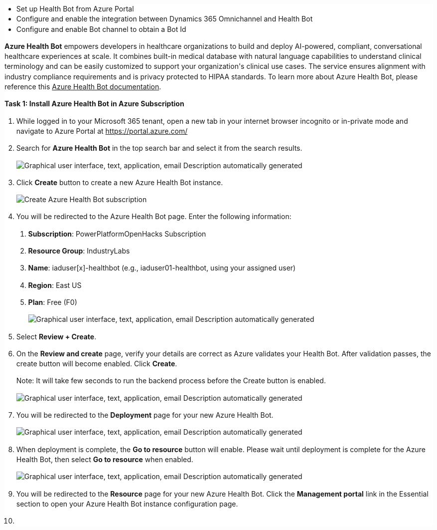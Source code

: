 -   Set up Health Bot from Azure Portal
-   Configure and enable the integration between Dynamics 365 Omnichannel and Health Bot
-   Configure and enable Bot channel to obtain a Bot Id

**Azure Health Bot** empowers developers in healthcare organizations to build and deploy AI-powered, compliant, conversational healthcare experiences at scale. It combines built-in medical database with natural language capabilities to understand clinical terminology and can be easily customized to support your organization's clinical use cases. The service ensures alignment with industry compliance requirements and is privacy protected to HIPAA standards. To learn more about Azure Health Bot, please reference this [Azure Health Bot documentation](https://docs.microsoft.com/en-us/azure/health-bot/).

**Task 1: Install Azure Health Bot in Azure Subscription**

1.  While logged in to your Microsoft 365 tenant, open a new tab in your internet browser incognito or in-private mode and navigate to Azure Portal at <https://portal.azure.com/>
1.  Search for **Azure Health Bot** in the top search bar and select it from the search results.

    ![[Graphical user interface, text, application, email Description automatically generated](media/a65f6285399bdbea243f25673a5d8f49.png)](https://github.com/MicrosoftLearning/IC-001T00-Microsoft-Cloud-for-Healthcare/blob/master/Instructions/Labs/IMAGES/Lab02/L2P3.png)

1.  Click **Create** button to create a new Azure Health Bot instance.

    ![[Create Azure Health Bot subscription](media/118bd676415131fdddd8f5fd46640242.png)](https://github.com/MicrosoftLearning/IC-001T00-Microsoft-Cloud-for-Healthcare/blob/master/Instructions/Labs/IMAGES/Lab02/L2P4.png)

1.  You will be redirected to the Azure Health Bot page. Enter the following information:
    1.  **Subscription**: PowerPlatformOpenHacks Subscription
    2.  **Resource Group**: IndustryLabs
    3.  **Name**: iaduser[x]-healthbot (e.g., iaduser01-healthbot, using your assigned user)
    4.  **Region**: East US
    5.  **Plan**: Free (F0)

        ![[Graphical user interface, text, application, email Description automatically generated](media/2404692a9eb1c50aa92368d1c29f2884.png)](https://github.com/MicrosoftLearning/IC-001T00-Microsoft-Cloud-for-Healthcare/blob/master/Instructions/Labs/IMAGES/Lab02/L2P5.png)

1.  Select **Review + Create**.

1.  On the **Review and create** page, verify your details are correct as Azure validates your Health Bot. After validation passes, the create button will become enabled. Click **Create**.

    Note: It will take few seconds to run the backend process before the Create button is enabled.

    ![[Graphical user interface, text, application, email Description automatically generated](media/e3a5ecbbc2c1a6b50a71cfacd0b04066.png)](https://github.com/MicrosoftLearning/IC-001T00-Microsoft-Cloud-for-Healthcare/blob/master/Instructions/Labs/IMAGES/Lab02/L2P6.png)

1.  You will be redirected to the **Deployment** page for your new Azure Health Bot.

    ![[Graphical user interface, text, application, email Description automatically generated](media/4ffffa5803371734328aee8b5ebec6ed.png)](https://github.com/MicrosoftLearning/IC-001T00-Microsoft-Cloud-for-Healthcare/blob/master/Instructions/Labs/IMAGES/Lab02/L2P7.png)

1.  When deployment is complete, the **Go to resource** button will enable. Please wait until deployment is complete for the Azure Health Bot, then select **Go to resource** when enabled.

    ![[Graphical user interface, text, application, email Description automatically generated](media/ac8ddd40635ce57751ed7a2eb7244758.png)](https://github.com/MicrosoftLearning/IC-001T00-Microsoft-Cloud-for-Healthcare/blob/master/Instructions/Labs/IMAGES/Lab02/L2P8.png)

1.  You will be redirected to the **Resource** page for your new Azure Health Bot. Click the **Management portal** link in the Essential section to open your Azure Health Bot instance configuration page.
2.  
